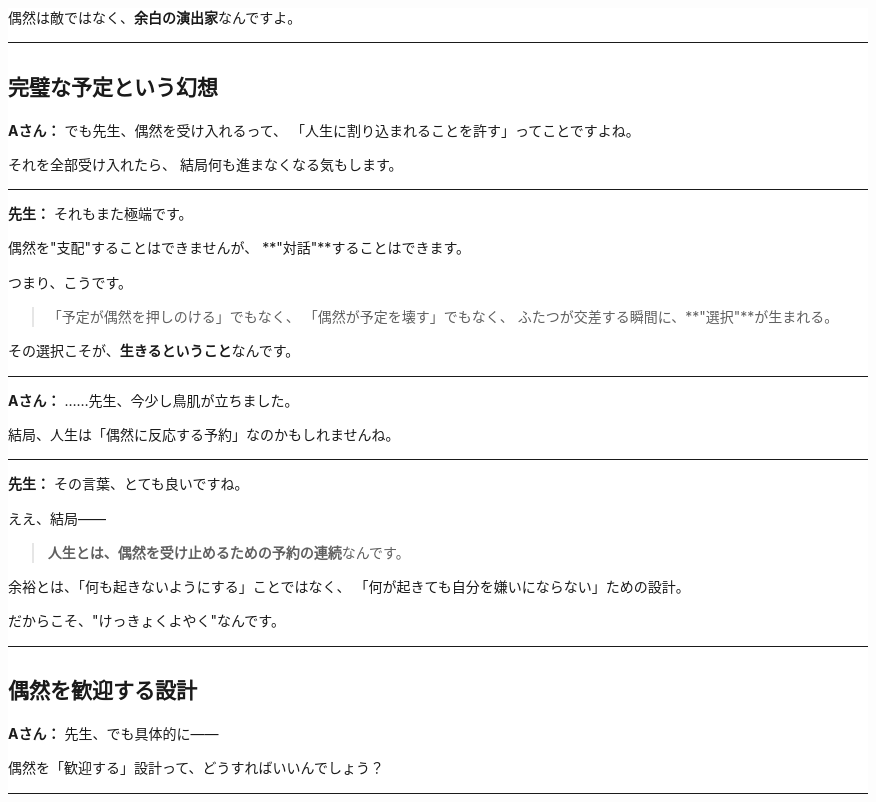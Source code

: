 偶然は敵ではなく、**余白の演出家**なんですよ。

---

## 完璧な予定という幻想

**Aさん：**
でも先生、偶然を受け入れるって、
「人生に割り込まれることを許す」ってことですよね。

それを全部受け入れたら、
結局何も進まなくなる気もします。

---

**先生：**
それもまた極端です。

偶然を"支配"することはできませんが、
**"対話"**することはできます。

つまり、こうです。

> 「予定が偶然を押しのける」でもなく、
> 「偶然が予定を壊す」でもなく、
> ふたつが交差する瞬間に、**"選択"**が生まれる。

その選択こそが、**生きるということ**なんです。

---

**Aさん：**
……先生、今少し鳥肌が立ちました。

結局、人生は「偶然に反応する予約」なのかもしれませんね。

---

**先生：**
その言葉、とても良いですね。

ええ、結局——

> **人生とは、偶然を受け止めるための予約の連続**なんです。

余裕とは、「何も起きないようにする」ことではなく、
「何が起きても自分を嫌いにならない」ための設計。

だからこそ、"けっきょくよやく"なんです。

---

## 偶然を歓迎する設計

**Aさん：**
先生、でも具体的に——

偶然を「歓迎する」設計って、どうすればいいんでしょう？

---
